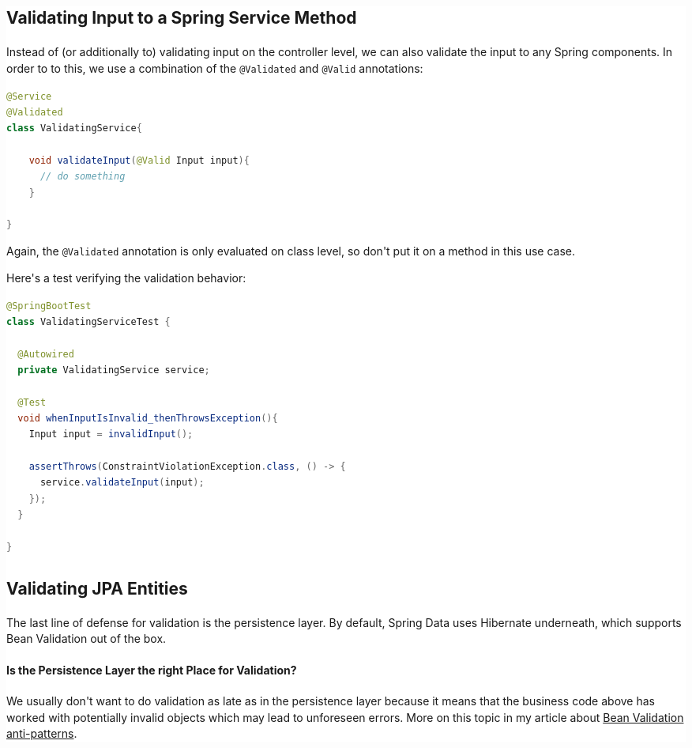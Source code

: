 ## Validating Input to a Spring Service Method

Instead of (or additionally to) validating input on the controller level, we can also validate the input to
any Spring components. In order to to this, we use a combination of the `@Validated` and `@Valid` annotations:

```java
@Service
@Validated
class ValidatingService{

    void validateInput(@Valid Input input){
      // do something
    }

}
```

Again, the `@Validated` annotation is only evaluated on class level, so don't put it on a method in this use case.

Here's a test verifying the validation behavior:

```java
@SpringBootTest
class ValidatingServiceTest {

  @Autowired
  private ValidatingService service;

  @Test
  void whenInputIsInvalid_thenThrowsException(){
    Input input = invalidInput();

    assertThrows(ConstraintViolationException.class, () -> {
      service.validateInput(input);
    });
  }

}
```

## Validating JPA Entities

The last line of defense for validation is the persistence layer. By default, Spring Data uses Hibernate underneath,
which supports Bean Validation out of the box. 

<div class="notice success">
  <h4>Is the Persistence Layer the right Place for Validation?</h4>
  <p>
  We usually don't want to do validation as late as in the persistence layer because it means that the 
  business code above has worked with potentially invalid objects which may lead to unforeseen errors. More on this topic in my article about <a href="/bean-validation-anti-patterns/#anti-pattern-1-validating-only-in-the-persistence-layer">Bean Validation anti-patterns</a>.
  </p>
</div>
